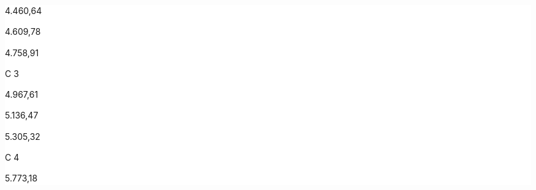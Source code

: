 </td>

<td style="border-right: 0.5pt solid ; " align="center" valign="top" charoff="50">

4.460,64

</td>

<td style="border-right: 0.5pt solid ; " align="center" valign="top" charoff="50">

4.609,78

</td>

<td style="border-right: 0.5pt solid ; " align="center" valign="top" charoff="50">

4.758,91

</td>

</tr>

<tr>

<td style="border-right: 0.5pt solid ; " align="center" valign="top" charoff="50">

C 3

</td>

<td style="border-right: 0.5pt solid ; " align="center" valign="top" charoff="50">

4.967,61

</td>

<td style="border-right: 0.5pt solid ; " align="center" valign="top" charoff="50">

5.136,47

</td>

<td style="border-right: 0.5pt solid ; " align="center" valign="top" charoff="50">

5.305,32

</td>

</tr>

<tr style="border-bottom: 0.5pt solid ; ">

<td style="border-right: 0.5pt solid ; border-bottom: 0.5pt solid ; " align="center" valign="top" charoff="50">

C 4

</td>

<td style="border-right: 0.5pt solid ; border-bottom: 0.5pt solid ; " align="center" valign="top" charoff="50">

5.773,18

</td>
